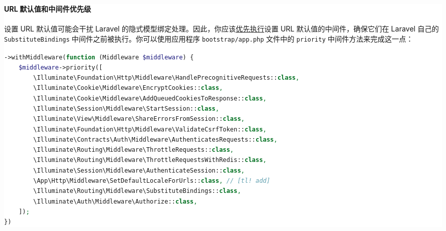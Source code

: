 #### URL 默认值和中间件优先级

设置 URL 默认值可能会干扰 Laravel 的隐式模型绑定处理。因此，你应该[优先执行](/docs/11/basics/middleware#sorting-middleware)设置 URL 默认值的中间件，确保它们在 Laravel 自己的 `SubstituteBindings` 中间件之前被执行。你可以使用应用程序 `bootstrap/app.php` 文件中的 `priority` 中间件方法来完成这一点：

```php
->withMiddleware(function (Middleware $middleware) {
    $middleware->priority([
        \Illuminate\Foundation\Http\Middleware\HandlePrecognitiveRequests::class,
        \Illuminate\Cookie\Middleware\EncryptCookies::class,
        \Illuminate\Cookie\Middleware\AddQueuedCookiesToResponse::class,
        \Illuminate\Session\Middleware\StartSession::class,
        \Illuminate\View\Middleware\ShareErrorsFromSession::class,
        \Illuminate\Foundation\Http\Middleware\ValidateCsrfToken::class,
        \Illuminate\Contracts\Auth\Middleware\AuthenticatesRequests::class,
        \Illuminate\Routing\Middleware\ThrottleRequests::class,
        \Illuminate\Routing\Middleware\ThrottleRequestsWithRedis::class,
        \Illuminate\Session\Middleware\AuthenticateSession::class,
        \App\Http\Middleware\SetDefaultLocaleForUrls::class, // [tl! add]
        \Illuminate\Routing\Middleware\SubstituteBindings::class,
        \Illuminate\Auth\Middleware\Authorize::class,
    ]);
})
```
